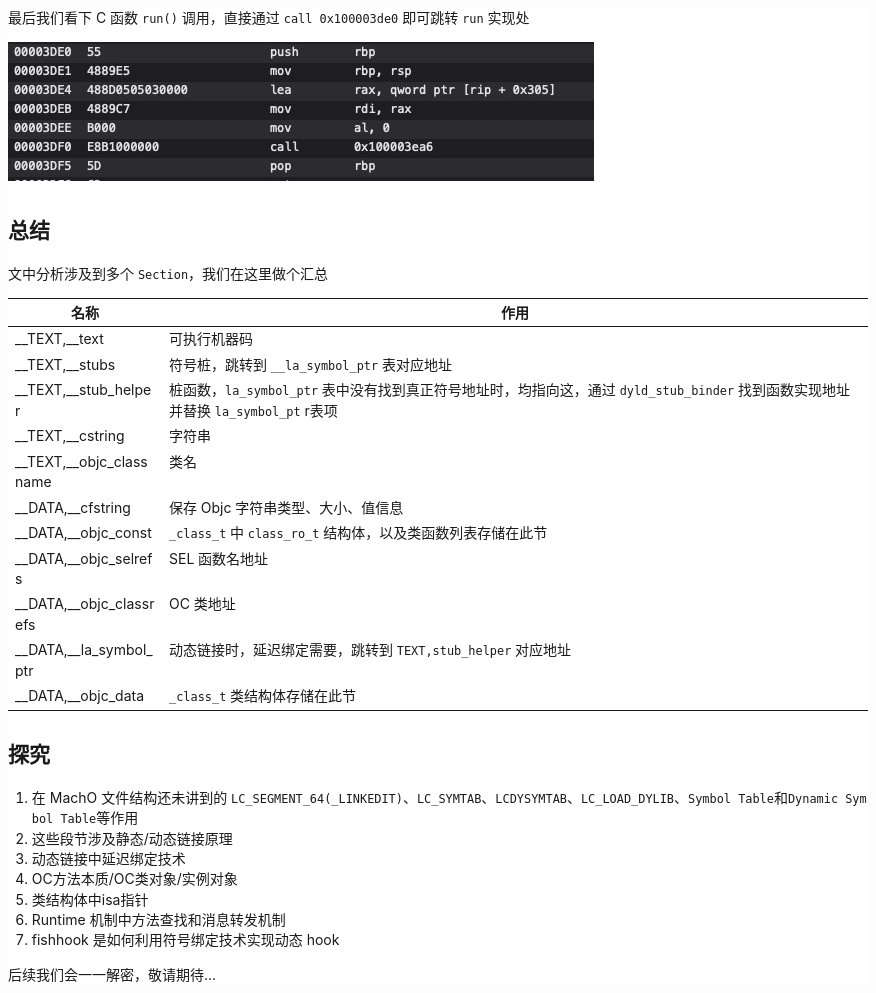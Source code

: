 最后我们看下 C 函数 `run()` 调用，直接通过 `call 0x100003de0` 即可跳转 `run` 实现处

![image.png](./Mach-O文件结构分析.assets/1615974268887-b13efede-7407-4cc8-955e-8cb47d867ebd.png)

## 总结

文中分析涉及到多个 `Section`，我们在这里做个汇总

| **名称**                | **作用**                                                     |
| ----------------------- | ------------------------------------------------------------ |
| __TEXT,__text           | 可执行机器码                                                 |
| __TEXT,__stubs          | 符号桩，跳转到 `__la_symbol_ptr` 表对应地址                  |
| __TEXT,__stub_helper    | 桩函数，`la_symbol_ptr` 表中没有找到真正符号地址时，均指向这，通过 `dyld_stub_binder` 找到函数实现地址并替换 `la_symbol_pt` r表项 |
| __TEXT,__cstring        | 字符串                                                       |
| __TEXT,__objc_classname | 类名                                                         |
| __DATA,__cfstring       | 保存 Objc 字符串类型、大小、值信息                           |
| __DATA,__objc_const     | `_class_t` 中 `class_ro_t` 结构体，以及类函数列表存储在此节  |
| __DATA,__objc_selrefs   | SEL 函数名地址                                               |
| __DATA,__objc_classrefs | OC 类地址                                                    |
| __DATA,__la_symbol_ptr  | 动态链接时，延迟绑定需要，跳转到 `TEXT,stub_helper` 对应地址 |
| __DATA,__objc_data      | `_class_t` 类结构体存储在此节                                |

## 探究

1. 在 MachO 文件结构还未讲到的 `LC_SEGMENT_64(_LINKEDIT)`、`LC_SYMTAB`、`LCDYSYMTAB`、`LC_LOAD_DYLIB`、`Symbol Table`和`Dynamic Symbol Table`等作用
2. 这些段节涉及静态/动态链接原理
3. 动态链接中延迟绑定技术
4. OC方法本质/OC类对象/实例对象
5. 类结构体中isa指针
6. Runtime 机制中方法查找和消息转发机制
7. fishhook 是如何利用符号绑定技术实现动态 hook

后续我们会一一解密，敬请期待...